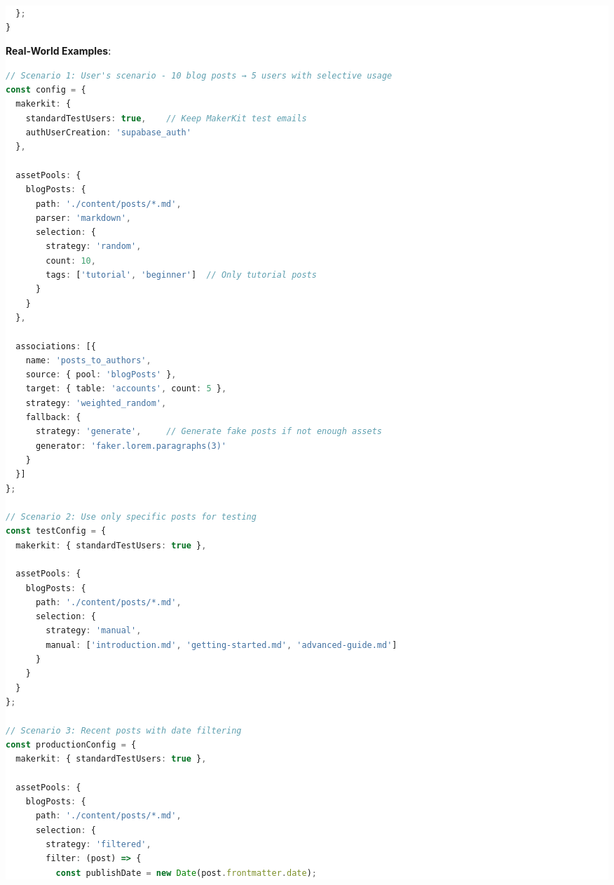 ```typescript
  };
}
```

**Real-World Examples**:

```typescript
// Scenario 1: User's scenario - 10 blog posts → 5 users with selective usage
const config = {
  makerkit: {
    standardTestUsers: true,    // Keep MakerKit test emails
    authUserCreation: 'supabase_auth'
  },
  
  assetPools: {
    blogPosts: {
      path: './content/posts/*.md',
      parser: 'markdown',
      selection: {
        strategy: 'random',
        count: 10,
        tags: ['tutorial', 'beginner']  // Only tutorial posts
      }
    }
  },
  
  associations: [{
    name: 'posts_to_authors',
    source: { pool: 'blogPosts' },
    target: { table: 'accounts', count: 5 },
    strategy: 'weighted_random',
    fallback: {
      strategy: 'generate',     // Generate fake posts if not enough assets
      generator: 'faker.lorem.paragraphs(3)'
    }
  }]
};

// Scenario 2: Use only specific posts for testing
const testConfig = {
  makerkit: { standardTestUsers: true },
  
  assetPools: {
    blogPosts: {
      path: './content/posts/*.md',
      selection: {
        strategy: 'manual',
        manual: ['introduction.md', 'getting-started.md', 'advanced-guide.md']
      }
    }
  }
};

// Scenario 3: Recent posts with date filtering  
const productionConfig = {
  makerkit: { standardTestUsers: true },
  
  assetPools: {
    blogPosts: {
      path: './content/posts/*.md',
      selection: {
        strategy: 'filtered',
        filter: (post) => {
          const publishDate = new Date(post.frontmatter.date);
```

  [1]: 2